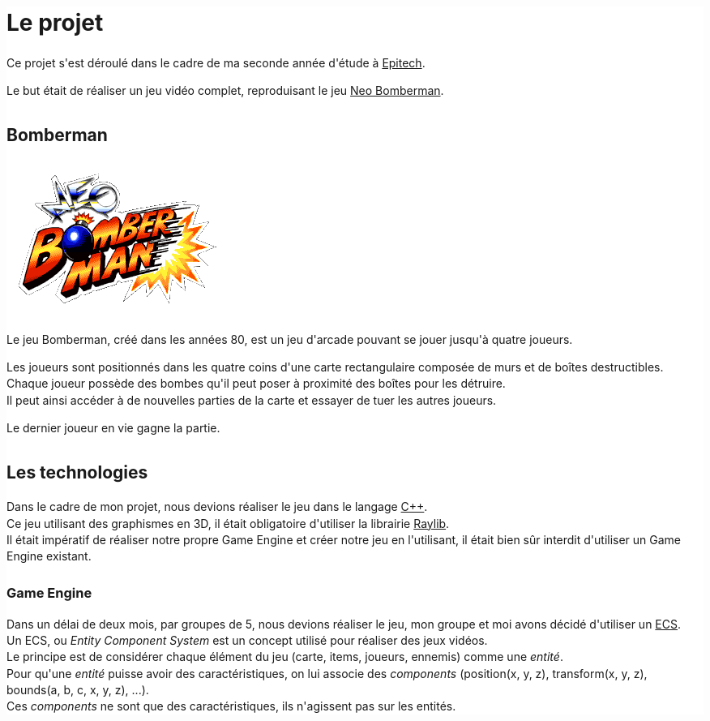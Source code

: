 # Le projet

Ce projet s'est déroulé dans le cadre de ma seconde année d'étude à [Epitech](https://www.epitech.eu/).

Le but était de réaliser un jeu vidéo complet, reproduisant le jeu [Neo Bomberman](https://fr.wikipedia.org/wiki/Neo_Bomberman).  

## Bomberman

![Neo Bomberman](/images/indiestudio/NeoBombermanLogo.png)

Le jeu Bomberman, créé dans les années 80, est un jeu d'arcade pouvant se jouer jusqu'à quatre joueurs.

Les joueurs sont positionnés dans les quatre coins d'une carte rectangulaire composée de murs et de boîtes destructibles.  
Chaque joueur possède des bombes qu'il peut poser à proximité des boîtes pour les détruire.  
Il peut ainsi accéder à de nouvelles parties de la carte et essayer de tuer les autres joueurs.

Le dernier joueur en vie gagne la partie.

## Les technologies

Dans le cadre de mon projet, nous devions réaliser le jeu dans le langage [C++](https://fr.wikipedia.org/wiki/C%2B%2B).  
Ce jeu utilisant des graphismes en 3D, il était obligatoire d'utiliser la librairie [Raylib](https://www.raylib.com/).  
Il était impératif de réaliser notre propre Game Engine et créer notre jeu en l'utilisant, il était bien sûr interdit d'utiliser un Game Engine existant.

### Game Engine

Dans un délai de deux mois, par groupes de 5, nous devions réaliser le jeu, mon groupe et moi avons décidé d'utiliser un [ECS](https://austinmorlan.com/posts/entity_component_system/).  
Un ECS, ou _Entity Component System_ est un concept utilisé pour réaliser des jeux vidéos.  
Le principe est de considérer chaque élément du jeu (carte, items, joueurs, ennemis) comme une _entité_.  
Pour qu'une _entité_ puisse avoir des caractéristiques, on lui associe des _components_ (position(x, y, z), transform(x, y, z), bounds(a, b, c, x, y, z), ...).  
Ces _components_ ne sont que des caractéristiques, ils n'agissent pas sur les entités.  
